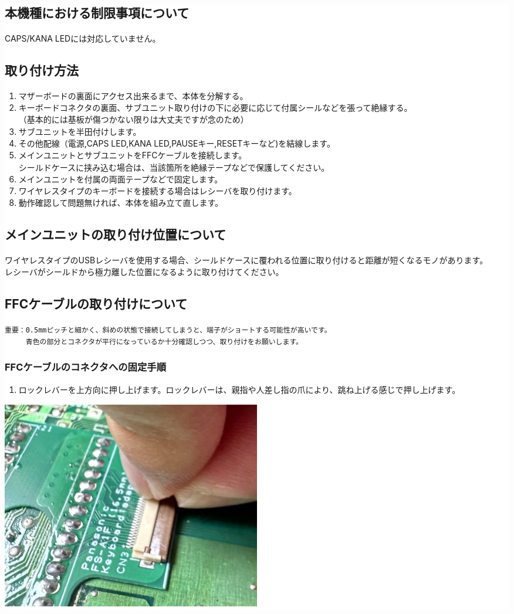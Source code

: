 ## 本機種における制限事項について  
CAPS/KANA LEDには対応していません。    

## 取り付け方法  

1. マザーボードの裏面にアクセス出来るまで、本体を分解する。  
2. キーボードコネクタの裏面、サブユニット取り付けの下に必要に応じて付属シールなどを張って絶縁する。  
（基本的には基板が傷つかない限りは大丈夫ですが念のため）  
3. サブユニットを半田付けします。  
4. その他配線（電源,CAPS LED,KANA LED,PAUSEキー,RESETキーなど)を結線します。  
5. メインユニットとサブユニットをFFCケーブルを接続します。  
シールドケースに挟み込む場合は、当該箇所を絶縁テープなどで保護してください。
6. メインユニットを付属の両面テープなどで固定します。  
7. ワイヤレスタイプのキーボードを接続する場合はレシーバを取り付けます。  
8. 動作確認して問題無ければ、本体を組み立て直します。

## メインユニットの取り付け位置について  
ワイヤレスタイプのUSBレシーバを使用する場合、シールドケースに覆われる位置に取り付けると距離が短くなるモノがあります。  
レシーバがシールドから極力離した位置になるように取り付けてください。  

## FFCケーブルの取り付けについて

    重要：0.5mmピッチと細かく、斜めの状態で接続してしまうと、端子がショートする可能性が高いです。
         青色の部分とコネクタが平行になっているか十分確認しつつ、取り付けをお願いします。
         

### FFCケーブルのコネクタへの固定手順  

1.  ロックレバーを上方向に押し上げます。ロックレバーは、親指や人差し指の爪により、跳ね上げる感じで押し上げます。  
<img src="./img/img_ffc_01.jpg" width="50%" />